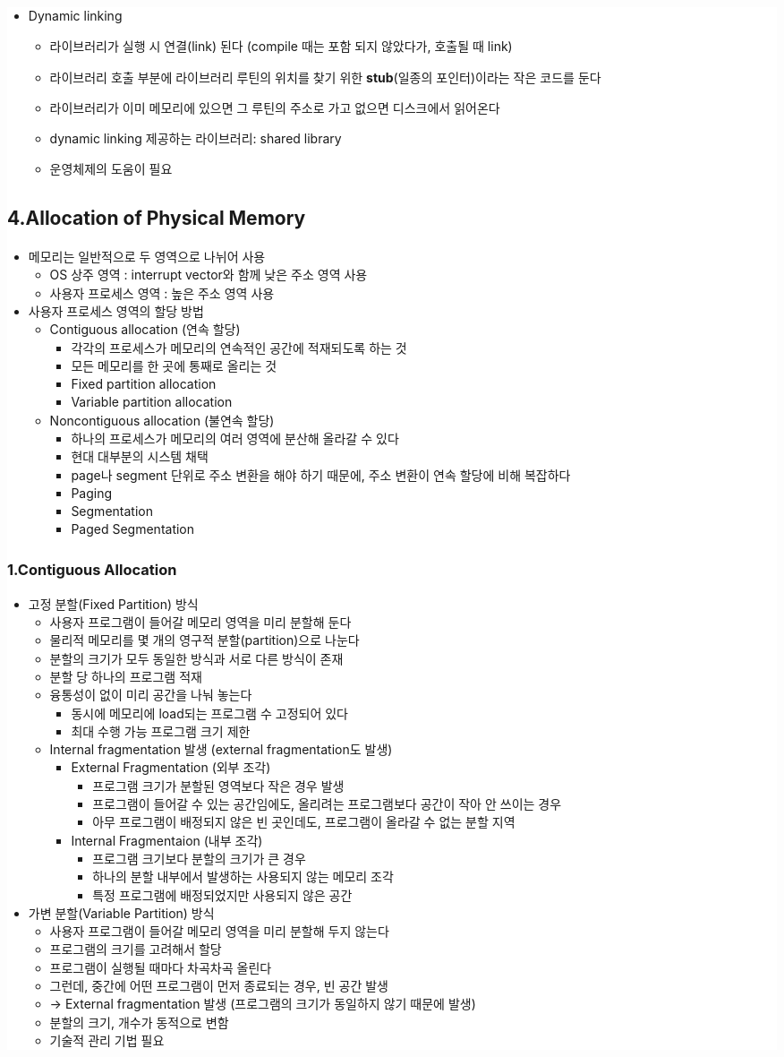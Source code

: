   - Dynamic linking

    - 라이브러리가 실행 시 연결(link) 된다 (compile 때는 포함 되지 않았다가, 호출될 때 link)

    - 라이브러리 호출 부분에 라이브러리 루틴의 위치를 찾기 위한 **stub**(일종의 포인터)이라는 작은 코드를 둔다

    - 라이브러리가 이미 메모리에 있으면 그 루틴의 주소로 가고 없으면 디스크에서 읽어온다

    - dynamic linking 제공하는 라이브러리: shared library

    - 운영체제의 도움이 필요

      

## 4.**Allocation of Physical Memory**

- 메모리는 일반적으로 두 영역으로 나뉘어 사용
  - OS 상주 영역 : interrupt vector와 함께 낮은 주소 영역 사용
  - 사용자 프로세스 영역 : 높은 주소 영역 사용
- 사용자 프로세스 영역의 할당 방법
  - Contiguous allocation (연속 할당)
    - 각각의 프로세스가 메모리의 연속적인 공간에 적재되도록 하는 것
    - 모든 메모리를 한 곳에 통째로 올리는 것
    - Fixed partition allocation
    - Variable partition allocation
  - Noncontiguous allocation (불연속 할당)
    - 하나의 프로세스가 메모리의 여러 영역에 분산해 올라갈 수 있다
    - 현대 대부분의 시스템 채택
    - page나 segment 단위로 주소 변환을 해야 하기 때문에, 주소 변환이 연속 할당에 비해 복잡하다
    - Paging
    - Segmentation
    - Paged Segmentation

### 1.**Contiguous Allocation**

- 고정 분할(Fixed Partition) 방식
  - 사용자 프로그램이 들어갈 메모리 영역을 미리 분할해 둔다
  - 물리적 메모리를 몇 개의 영구적 분할(partition)으로 나눈다
  - 분할의 크기가 모두 동일한 방식과 서로 다른 방식이 존재
  - 분할 당 하나의 프로그램 적재
  - 융통성이 없이 미리 공간을 나눠 놓는다
    - 동시에 메모리에 load되는 프로그램 수 고정되어 있다
    - 최대 수행 가능 프로그램 크기 제한
  - Internal fragmentation 발생 (external fragmentation도 발생)
    - External Fragmentation (외부 조각)
      - 프로그램 크기가 분할된 영역보다 작은 경우 발생
      - 프로그램이 들어갈 수 있는 공간임에도, 올리려는 프로그램보다 공간이 작아 안 쓰이는 경우
      - 아무 프로그램이 배정되지 않은 빈 곳인데도, 프로그램이 올라갈 수 없는 분할 지역
    - Internal Fragmentaion (내부 조각)
      - 프로그램 크기보다 분할의 크기가 큰 경우
      - 하나의 분할 내부에서 발생하는 사용되지 않는 메모리 조각
      - 특정 프로그램에 배정되었지만 사용되지 않은 공간
- 가변 분할(Variable Partition) 방식
  - 사용자 프로그램이 들어갈 메모리 영역을 미리 분할해 두지 않는다
  - 프로그램의 크기를 고려해서 할당
  - 프로그램이 실행될 때마다 차곡차곡 올린다
  - 그런데, 중간에 어떤 프로그램이 먼저 종료되는 경우, 빈 공간 발생
  - → External fragmentation 발생 (프로그램의 크기가 동일하지 않기 때문에 발생)
  - 분할의 크기, 개수가 동적으로 변함
  - 기술적 관리 기법 필요
